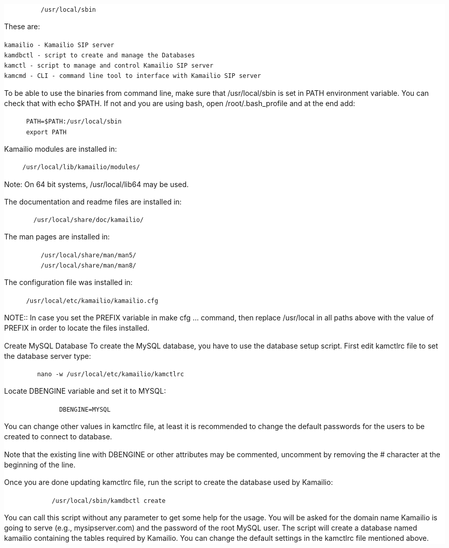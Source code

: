               /usr/local/sbin
These are:

    kamailio - Kamailio SIP server
    kamdbctl - script to create and manage the Databases
    kamctl - script to manage and control Kamailio SIP server
    kamcmd - CLI - command line tool to interface with Kamailio SIP server

To be able to use the binaries from command line, make sure that /usr/local/sbin is set in PATH environment variable. You can check that with echo $PATH. If not and you are using bash, open /root/.bash_profile and at the end add:

          PATH=$PATH:/usr/local/sbin
          export PATH
          
Kamailio modules are installed in:

         /usr/local/lib/kamailio/modules/
  
Note: On 64 bit systems, /usr/local/lib64 may be used.

The documentation and readme files are installed in:

            /usr/local/share/doc/kamailio/
            
The man pages are installed in:

              /usr/local/share/man/man5/
              /usr/local/share/man/man8/
              
The configuration file was installed in:

          /usr/local/etc/kamailio/kamailio.cfg
  
NOTE:: In case you set the PREFIX variable in make cfg ... command, then replace /usr/local in all paths above with the value of PREFIX in order to locate the files installed.

Create MySQL Database
To create the MySQL database, you have to use the database setup script. First edit kamctlrc file to set the database server type:

             nano -w /usr/local/etc/kamailio/kamctlrc
  
Locate DBENGINE variable and set it to MYSQL:

                   DBENGINE=MYSQL
        
You can change other values in kamctlrc file, at least it is recommended to change the default passwords for the users to be created to connect to database.

Note that the existing line with DBENGINE or other attributes may be commented, uncomment by removing the # character at the beginning of the line.

Once you are done updating kamctlrc file, run the script to create the database used by Kamailio:

                 /usr/local/sbin/kamdbctl create
         
You can call this script without any parameter to get some help for the usage. You will be asked for the domain name Kamailio is going to serve (e.g., mysipserver.com) and the password of the root MySQL user. The script will create a database named kamailio containing the tables required by Kamailio. You can change the default settings in the kamctlrc file mentioned above.
